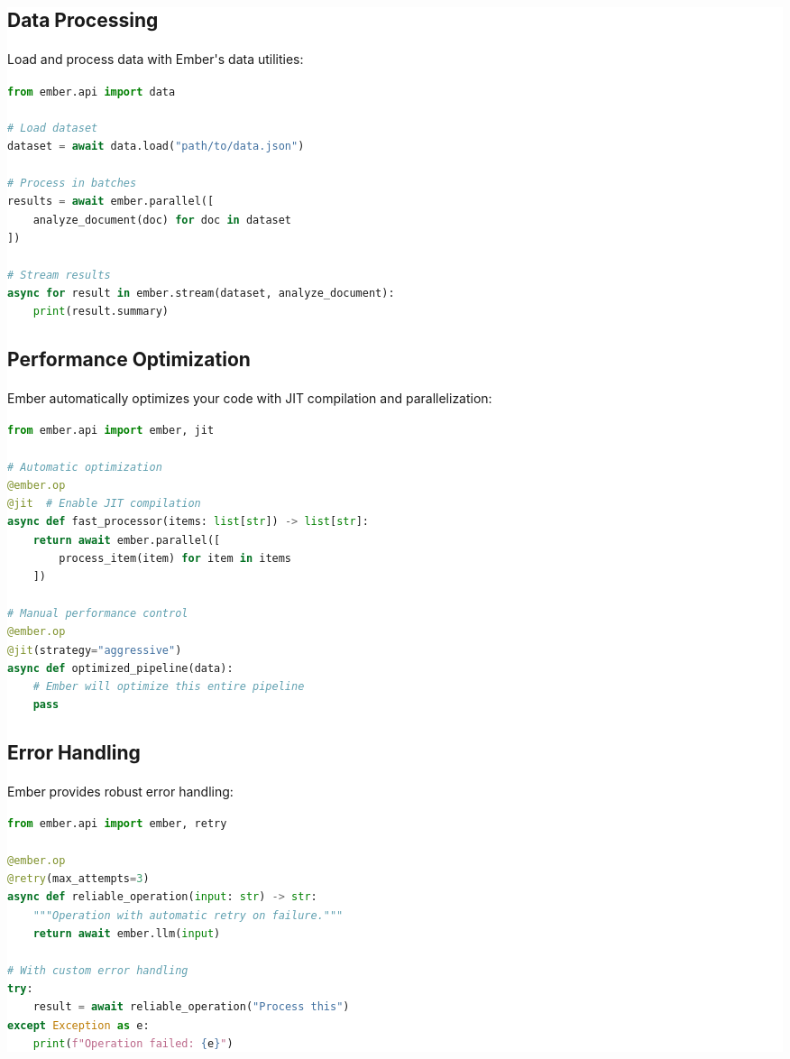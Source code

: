 
## Data Processing

Load and process data with Ember's data utilities:

```python
from ember.api import data

# Load dataset
dataset = await data.load("path/to/data.json")

# Process in batches
results = await ember.parallel([
    analyze_document(doc) for doc in dataset
])

# Stream results
async for result in ember.stream(dataset, analyze_document):
    print(result.summary)
```

## Performance Optimization

Ember automatically optimizes your code with JIT compilation and parallelization:

```python
from ember.api import ember, jit

# Automatic optimization
@ember.op
@jit  # Enable JIT compilation
async def fast_processor(items: list[str]) -> list[str]:
    return await ember.parallel([
        process_item(item) for item in items
    ])

# Manual performance control
@ember.op
@jit(strategy="aggressive")
async def optimized_pipeline(data):
    # Ember will optimize this entire pipeline
    pass
```

## Error Handling

Ember provides robust error handling:

```python
from ember.api import ember, retry

@ember.op
@retry(max_attempts=3)
async def reliable_operation(input: str) -> str:
    """Operation with automatic retry on failure."""
    return await ember.llm(input)

# With custom error handling
try:
    result = await reliable_operation("Process this")
except Exception as e:
    print(f"Operation failed: {e}")
```
